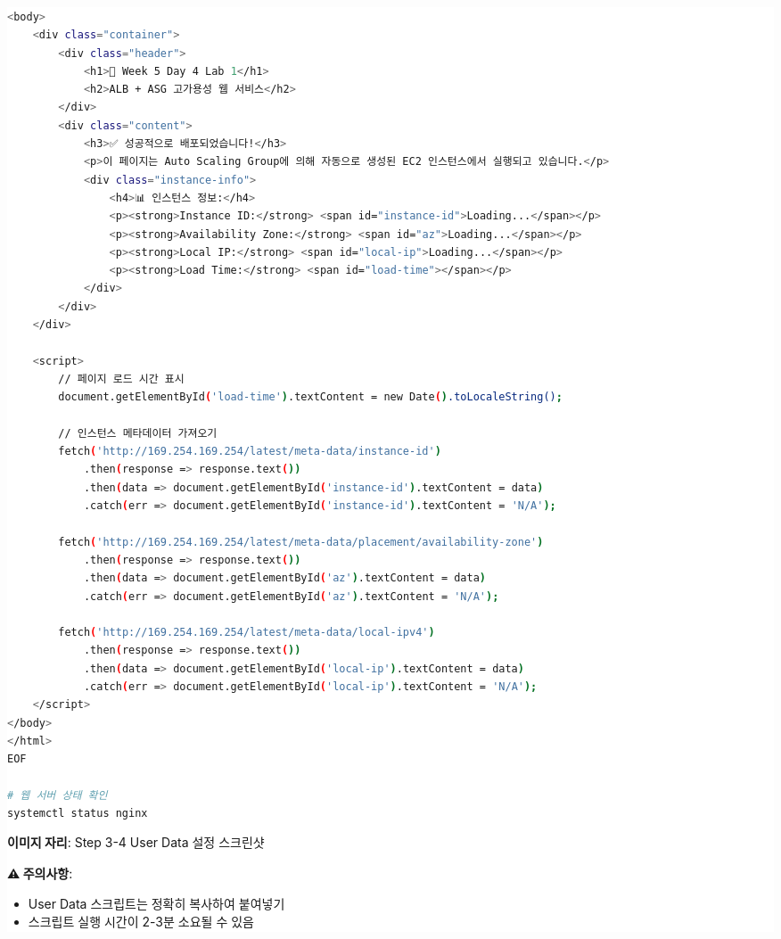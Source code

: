 ```bash
<body>
    <div class="container">
        <div class="header">
            <h1>🚀 Week 5 Day 4 Lab 1</h1>
            <h2>ALB + ASG 고가용성 웹 서비스</h2>
        </div>
        <div class="content">
            <h3>✅ 성공적으로 배포되었습니다!</h3>
            <p>이 페이지는 Auto Scaling Group에 의해 자동으로 생성된 EC2 인스턴스에서 실행되고 있습니다.</p>
            <div class="instance-info">
                <h4>📊 인스턴스 정보:</h4>
                <p><strong>Instance ID:</strong> <span id="instance-id">Loading...</span></p>
                <p><strong>Availability Zone:</strong> <span id="az">Loading...</span></p>
                <p><strong>Local IP:</strong> <span id="local-ip">Loading...</span></p>
                <p><strong>Load Time:</strong> <span id="load-time"></span></p>
            </div>
        </div>
    </div>
    
    <script>
        // 페이지 로드 시간 표시
        document.getElementById('load-time').textContent = new Date().toLocaleString();
        
        // 인스턴스 메타데이터 가져오기
        fetch('http://169.254.169.254/latest/meta-data/instance-id')
            .then(response => response.text())
            .then(data => document.getElementById('instance-id').textContent = data)
            .catch(err => document.getElementById('instance-id').textContent = 'N/A');
            
        fetch('http://169.254.169.254/latest/meta-data/placement/availability-zone')
            .then(response => response.text())
            .then(data => document.getElementById('az').textContent = data)
            .catch(err => document.getElementById('az').textContent = 'N/A');
            
        fetch('http://169.254.169.254/latest/meta-data/local-ipv4')
            .then(response => response.text())
            .then(data => document.getElementById('local-ip').textContent = data)
            .catch(err => document.getElementById('local-ip').textContent = 'N/A');
    </script>
</body>
</html>
EOF

# 웹 서버 상태 확인
systemctl status nginx
```

**이미지 자리**: Step 3-4 User Data 설정 스크린샷

**⚠️ 주의사항**:
- User Data 스크립트는 정확히 복사하여 붙여넣기
- 스크립트 실행 시간이 2-3분 소요될 수 있음
